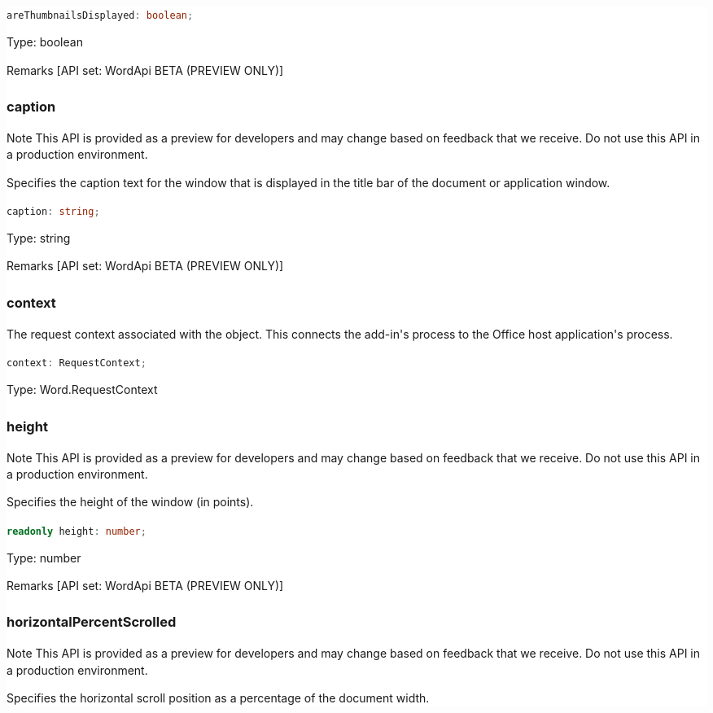 ```typescript
areThumbnailsDisplayed: boolean;
```

Type: boolean

Remarks
[API set: WordApi BETA (PREVIEW ONLY)]

### caption
Note
This API is provided as a preview for developers and may change based on feedback that we receive. Do not use this API in a production environment.

Specifies the caption text for the window that is displayed in the title bar of the document or application window.

```typescript
caption: string;
```

Type: string

Remarks
[API set: WordApi BETA (PREVIEW ONLY)]

### context
The request context associated with the object. This connects the add-in's process to the Office host application's process.

```typescript
context: RequestContext;
```

Type: Word.RequestContext

### height
Note
This API is provided as a preview for developers and may change based on feedback that we receive. Do not use this API in a production environment.

Specifies the height of the window (in points).

```typescript
readonly height: number;
```

Type: number

Remarks
[API set: WordApi BETA (PREVIEW ONLY)]

### horizontalPercentScrolled
Note
This API is provided as a preview for developers and may change based on feedback that we receive. Do not use this API in a production environment.

Specifies the horizontal scroll position as a percentage of the document width.
